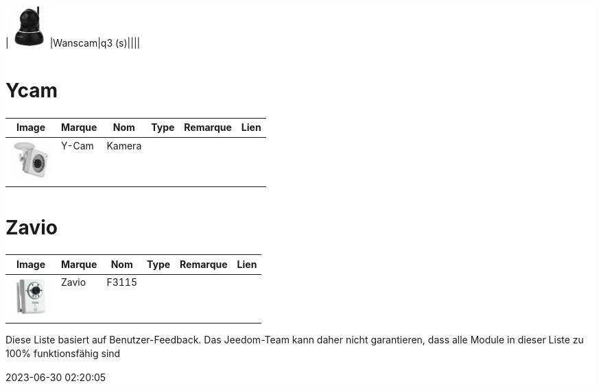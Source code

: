 |<img src="../../de_DE/camera/images/wanscam.q3.png" width="60" />|Wanscam|q3 (s)||||

# Ycam

|Image|Marque|Nom|Type|Remarque|Lien|
|---|---|---|---|---|---|
|<img src="../../de_DE/camera/images/ycam.cam.png" width="60" />|Y-Cam|Kamera||||

# Zavio

|Image|Marque|Nom|Type|Remarque|Lien|
|---|---|---|---|---|---|
|<img src="../../de_DE/camera/images/zavio.f3115.png" width="60" />|Zavio|F3115||||


Diese Liste basiert auf Benutzer-Feedback. Das Jeedom-Team kann daher nicht garantieren, dass alle Module in dieser Liste zu 100% funktionsfähig sind

2023-06-30 02:20:05
